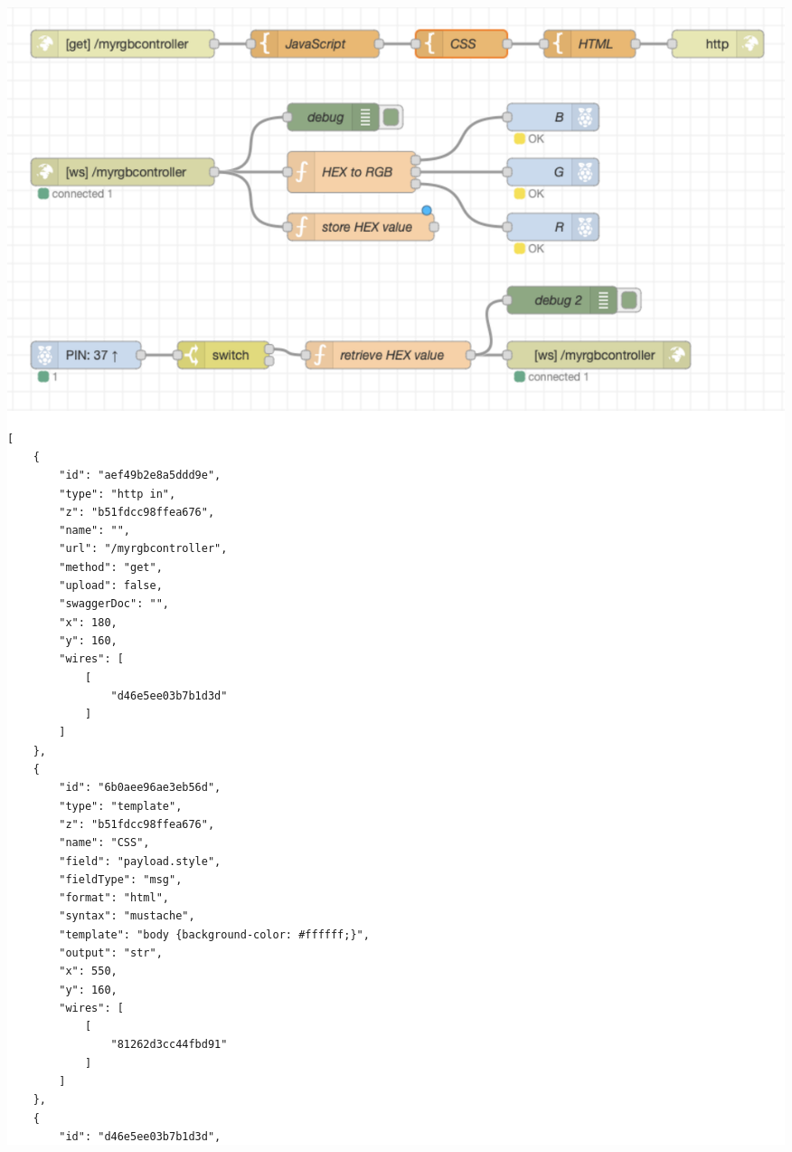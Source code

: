 ![RGB-LED controller (advanced)](img/RGBLED_controller_advanced_flow.png)

    [
        {
            "id": "aef49b2e8a5ddd9e",
            "type": "http in",
            "z": "b51fdcc98ffea676",
            "name": "",
            "url": "/myrgbcontroller",
            "method": "get",
            "upload": false,
            "swaggerDoc": "",
            "x": 180,
            "y": 160,
            "wires": [
                [
                    "d46e5ee03b7b1d3d"
                ]
            ]
        },
        {
            "id": "6b0aee96ae3eb56d",
            "type": "template",
            "z": "b51fdcc98ffea676",
            "name": "CSS",
            "field": "payload.style",
            "fieldType": "msg",
            "format": "html",
            "syntax": "mustache",
            "template": "body {background-color: #ffffff;}",
            "output": "str",
            "x": 550,
            "y": 160,
            "wires": [
                [
                    "81262d3cc44fbd91"
                ]
            ]
        },
        {
            "id": "d46e5ee03b7b1d3d",